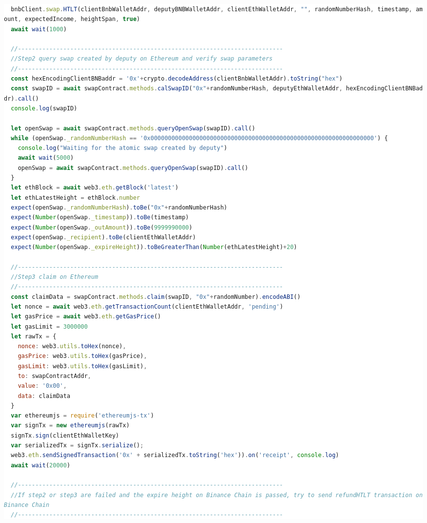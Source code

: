 ```javascript
  bnbClient.swap.HTLT(clientBnbWalletAddr, deputyBNBWalletAddr, clientEthWalletAddr, "", randomNumberHash, timestamp, amount, expectedIncome, heightSpan, true)
  await wait(1000)

  //----------------------------------------------------------------------------
  //Step2 query swap created by deputy on Ethereum and verify swap parameters
  //----------------------------------------------------------------------------
  const hexEncodingClientBNBaddr = '0x'+crypto.decodeAddress(clientBnbWalletAddr).toString("hex")
  const swapID = await swapContract.methods.calSwapID("0x"+randomNumberHash, deputyEthWalletAddr, hexEncodingClientBNBaddr).call()
  console.log(swapID)

  let openSwap = await swapContract.methods.queryOpenSwap(swapID).call()
  while (openSwap._randomNumberHash == '0x0000000000000000000000000000000000000000000000000000000000000000') {
    console.log("Waiting for the atomic swap created by deputy")
    await wait(5000)
    openSwap = await swapContract.methods.queryOpenSwap(swapID).call()
  }
  let ethBlock = await web3.eth.getBlock('latest')
  let ethLatestHeight = ethBlock.number
  expect(openSwap._randomNumberHash).toBe("0x"+randomNumberHash)
  expect(Number(openSwap._timestamp)).toBe(timestamp)
  expect(Number(openSwap._outAmount)).toBe(9999990000)
  expect(openSwap._recipient).toBe(clientEthWalletAddr)
  expect(Number(openSwap._expireHeight)).toBeGreaterThan(Number(ethLatestHeight)+20)

  //----------------------------------------------------------------------------
  //Step3 claim on Ethereum
  //----------------------------------------------------------------------------
  const claimData = swapContract.methods.claim(swapID, "0x"+randomNumber).encodeABI()
  let nonce = await web3.eth.getTransactionCount(clientEthWalletAddr, 'pending')
  let gasPrice = await web3.eth.getGasPrice()
  let gasLimit = 3000000
  let rawTx = {
    nonce: web3.utils.toHex(nonce),
    gasPrice: web3.utils.toHex(gasPrice),
    gasLimit: web3.utils.toHex(gasLimit),
    to: swapContractAddr,
    value: '0x00',
    data: claimData
  }
  var ethereumjs = require('ethereumjs-tx')
  var signTx = new ethereumjs(rawTx)
  signTx.sign(clientEthWalletKey)
  var serializedTx = signTx.serialize();
  web3.eth.sendSignedTransaction('0x' + serializedTx.toString('hex')).on('receipt', console.log)
  await wait(20000)

  //----------------------------------------------------------------------------
  //If step2 or step3 are failed and the expire height on Binance Chain is passed, try to send refundHTLT transaction on Binance Chain
  //----------------------------------------------------------------------------
```
